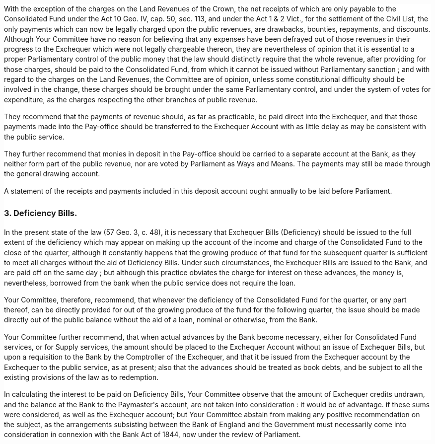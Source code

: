With the exception of the charges on the Land Revenues of the Crown, the net receipts of which are only payable to the Consolidated Fund under the Act 10 Geo. IV, cap. 50, sec. 113, and under the Act 1 & 2 Vict., for the settlement of the Civil List, the only payments which can now be legally charged upon the public revenues, are drawbacks, bounties, repayments, and discounts. Although Your Committee have no reason for believing that any expenses have been defrayed out of those revenues in their progress to the Exchequer which were not legally chargeable thereon, they are nevertheless of opinion that it is essential to a proper Parliamentary control of the public money that the law should distinctly require that the whole revenue, after providing for those charges, should be paid to the Consolidated Fund, from which it cannot be issued without Parliamentary sanction ; and with regard to the charges on the Land Revenues, the Committee are of opinion, unless some constitutional difficulty should be involved in the change, these charges should be brought under the same Parliamentary control, and under the system of votes for expenditure, as the charges respecting the other branches of public revenue.

They recommend that the payments of revenue should, as far as practicable, be paid direct into the Exchequer, and that those payments made into the Pay-office should be transferred to the Exchequer Account with as little delay as may be consistent with the public service.

They further recommend that monies in deposit in the Pay-office should be carried to a separate account at the Bank, as they neither form part of the public revenue, nor are voted by Parliament as Ways and Means. The payments may still be made through the general drawing account.

A statement of the receipts and payments included in this deposit account ought annually to be laid before Parliament.

### 3. Deficiency Bills.

In the present state of the law (57 Geo. 3, c. 48), it is necessary that Exchequer Bills (Deficiency) should be issued to the full extent of the deficiency which may appear on making up the account of the income and charge of the Consolidated Fund to the close of the quarter, although it constantly happens that the growing produce of that fund for the subsequent quarter is sufficient to meet all charges without the aid of Deficiency Bills. Under such circumstances, the Exchequer Bills are issued to the Bank, and are paid off on the same day ; but although this practice obviates the charge for interest on these advances, the money is, nevertheless, borrowed from the bank when the public service does not require the loan.

Your Committee, therefore, recommend, that whenever the deficiency of the Consolidated Fund for the quarter, or any part thereof, can be directly provided for out of the growing produce of the fund for the following quarter, the issue should be made directly out of the public balance without the aid of a loan, nominal or otherwise, from the Bank.

Your Committee further recommend, that when actual advances by the Bank become necessary, either for Consolidated Fund services, or for Supply services, the amount should be placed to the Exchequer Account without an issue of Exchequer Bills, but upon a requisition to the Bank by the Comptroller of the Exchequer, and that it be issued from the Exchequer account by the Exchequer to the public service, as at present; also that the advances should be treated as book debts, and be subject to all the existing provisions of the law as to redemption.

In calculating the interest to be paid on Deficiency Bills, Your Committee observe that the amount of Exchequer credits undrawn, and the balance at the Bank to the Paymaster's account, are not taken into consideration : it would be of advantage. if these sums were considered, as well as the Exchequer account; but Your Committee abstain from making any positive recommendation on the subject, as the arrangements subsisting between the Bank of England and the Government must necessarily come into consideration in connexion with the Bank Act of 1844, now under the review of Parliament.
